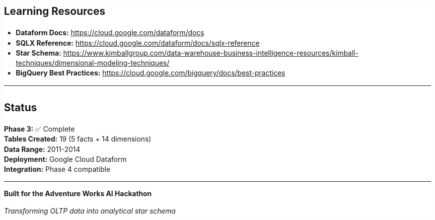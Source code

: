 
## Learning Resources

- **Dataform Docs:** https://cloud.google.com/dataform/docs
- **SQLX Reference:** https://cloud.google.com/dataform/docs/sqlx-reference
- **Star Schema:** https://www.kimballgroup.com/data-warehouse-business-intelligence-resources/kimball-techniques/dimensional-modeling-techniques/
- **BigQuery Best Practices:** https://cloud.google.com/bigquery/docs/best-practices

---

## Status

**Phase 3:** ✅ Complete  
**Tables Created:** 19 (5 facts + 14 dimensions)  
**Data Range:** 2011-2014  
**Deployment:** Google Cloud Dataform  
**Integration:** Phase 4 compatible

---

**Built for the Adventure Works AI Hackathon**

*Transforming OLTP data into analytical star schema*

